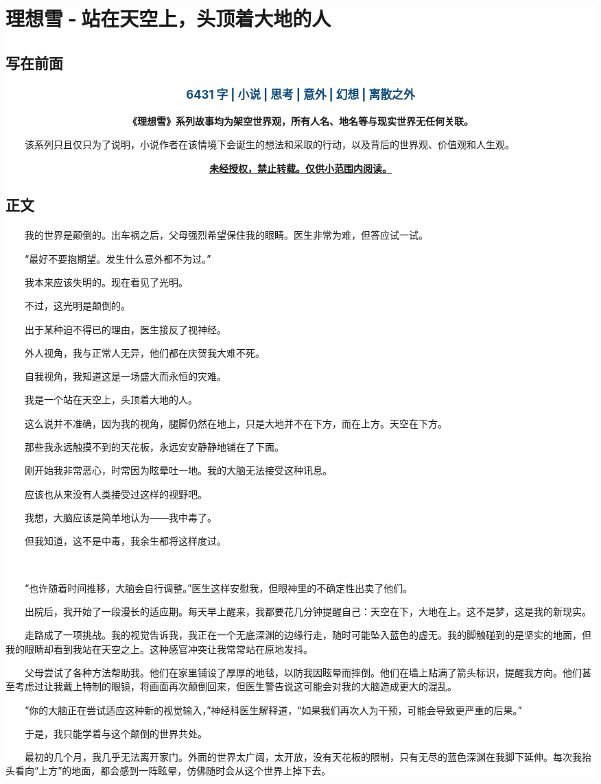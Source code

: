 # 理想雪 - 站在天空上，头顶着大地的人

## 写在前面

<p style="color:#0f4c81; text-align:center; font-weight:bold; font-size:larger;">6431 字 | 小说 | 思考 | 意外 | 幻想 | 离散之外</p>

<p style="text-align:center; font-weight:bold;">《理想雪》系列故事均为架空世界观，所有人名、地名等与现实世界无任何关联。</p>

　　该系列只且仅只为了说明，小说作者在该情境下会诞生的想法和采取的行动，以及背后的世界观、价值观和人生观。

<p style="text-align:center; font-weight:bold; text-decoration:underline;">未经授权，禁止转载。仅供小范围内阅读。</p>

## 正文

　　我的世界是颠倒的。出车祸之后，父母强烈希望保住我的眼睛。医生非常为难，但答应试一试。

　　“最好不要抱期望。发生什么意外都不为过。”

　　我本来应该失明的。现在看见了光明。

　　不过，这光明是颠倒的。

　　出于某种迫不得已的理由，医生接反了视神经。

　　外人视角，我与正常人无异，他们都在庆贺我大难不死。

　　自我视角，我知道这是一场盛大而永恒的灾难。

　　我是一个站在天空上，头顶着大地的人。

　　这么说并不准确，因为我的视角，腿脚仍然在地上，只是大地并不在下方，而在上方。天空在下方。

　　那些我永远触摸不到的天花板，永远安安静静地铺在了下面。

　　刚开始我非常恶心，时常因为眩晕吐一地。我的大脑无法接受这种讯息。

　　应该也从来没有人类接受过这样的视野吧。

　　我想，大脑应该是简单地认为——我中毒了。

　　但我知道，这不是中毒，我余生都将这样度过。

<br />

　　“也许随着时间推移，大脑会自行调整。”医生这样安慰我，但眼神里的不确定性出卖了他们。

　　出院后，我开始了一段漫长的适应期。每天早上醒来，我都要花几分钟提醒自己：天空在下，大地在上。这不是梦，这是我的新现实。

　　走路成了一项挑战。我的视觉告诉我，我正在一个无底深渊的边缘行走，随时可能坠入蓝色的虚无。我的脚触碰到的是坚实的地面，但我的眼睛却看到我站在天空之上。这种感官冲突让我常常站在原地发抖。

　　父母尝试了各种方法帮助我。他们在家里铺设了厚厚的地毯，以防我因眩晕而摔倒。他们在墙上贴满了箭头标识，提醒我方向。他们甚至考虑过让我戴上特制的眼镜，将画面再次颠倒回来，但医生警告说这可能会对我的大脑造成更大的混乱。

　　“你的大脑正在尝试适应这种新的视觉输入，”神经科医生解释道，“如果我们再次人为干预，可能会导致更严重的后果。”

　　于是，我只能学着与这个颠倒的世界共处。

　　最初的几个月，我几乎无法离开家门。外面的世界太广阔，太开放，没有天花板的限制，只有无尽的蓝色深渊在我脚下延伸。每次我抬头看向“上方”的地面，都会感到一阵眩晕，仿佛随时会从这个世界上掉下去。
